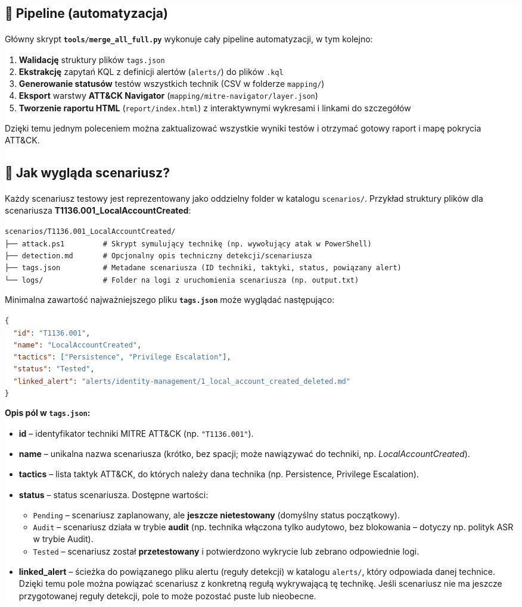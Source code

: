 ## 🔁 Pipeline (automatyzacja)

Główny skrypt **`tools/merge_all_full.py`** wykonuje cały pipeline automatyzacji, w tym kolejno:

1. **Walidację** struktury plików `tags.json`
2. **Ekstrakcję** zapytań KQL z definicji alertów (`alerts/`) do plików `.kql`
3. **Generowanie statusów** testów wszystkich technik (CSV w folderze `mapping/`)
4. **Eksport** warstwy **ATT\&CK Navigator** (`mapping/mitre-navigator/layer.json`)
5. **Tworzenie raportu HTML** (`report/index.html`) z interaktywnymi wykresami i linkami do szczegółów

Dzięki temu jednym poleceniem można zaktualizować wszystkie wyniki testów i otrzymać gotowy raport i mapę pokrycia ATT\&CK.

## 🧪 Jak wygląda scenariusz?

Każdy scenariusz testowy jest reprezentowany jako oddzielny folder w katalogu `scenarios/`. Przykład struktury plików dla scenariusza **T1136.001\_LocalAccountCreated**:

```
scenarios/T1136.001_LocalAccountCreated/
├── attack.ps1         # Skrypt symulujący technikę (np. wywołujący atak w PowerShell)
├── detection.md       # Opcjonalny opis techniczny detekcji/scenariusza
├── tags.json          # Metadane scenariusza (ID techniki, taktyki, status, powiązany alert)
└── logs/              # Folder na logi z uruchomienia scenariusza (np. output.txt)
```

Minimalna zawartość najważniejszego pliku **`tags.json`** może wyglądać następująco:

```json
{
  "id": "T1136.001",
  "name": "LocalAccountCreated",
  "tactics": ["Persistence", "Privilege Escalation"],
  "status": "Tested",
  "linked_alert": "alerts/identity-management/1_local_account_created_deleted.md"
}
```

**Opis pól w `tags.json`:**

* **id** – identyfikator techniki MITRE ATT\&CK (np. `"T1136.001"`).
* **name** – unikalna nazwa scenariusza (krótko, bez spacji; może nawiązywać do techniki, np. *LocalAccountCreated*).
* **tactics** – lista taktyk ATT\&CK, do których należy dana technika (np. Persistence, Privilege Escalation).
* **status** – status scenariusza. Dostępne wartości:

  * `Pending` – scenariusz zaplanowany, ale **jeszcze nietestowany** (domyślny status początkowy).
  * `Audit` – scenariusz działa w trybie **audit** (np. technika włączona tylko audytowo, bez blokowania – dotyczy np. polityk ASR w trybie Audit).
  * `Tested` – scenariusz został **przetestowany** i potwierdzono wykrycie lub zebrano odpowiednie logi.
* **linked\_alert** – ścieżka do powiązanego pliku alertu (reguły detekcji) w katalogu `alerts/`, który odpowiada danej technice. Dzięki temu pole można powiązać scenariusz z konkretną regułą wykrywającą tę technikę. Jeśli scenariusz nie ma jeszcze przygotowanej reguły detekcji, pole to może pozostać puste lub nieobecne.
